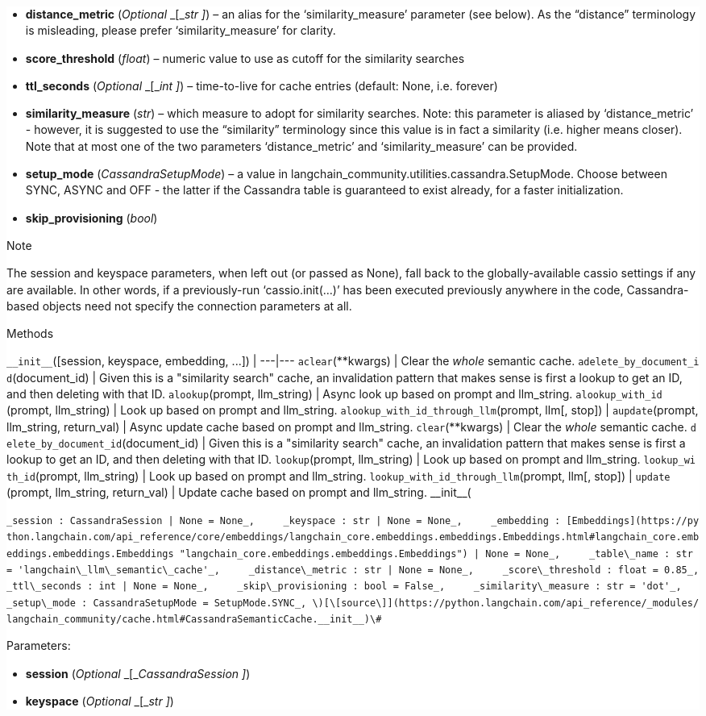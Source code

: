   * **distance\_metric** \(_Optional_ _\[__str_ _\]_\) – an alias for the ‘similarity\_measure’ parameter \(see below\). As the “distance” terminology is misleading, please prefer ‘similarity\_measure’ for clarity.

  * **score\_threshold** \(_float_\) – numeric value to use as cutoff for the similarity searches

  * **ttl\_seconds** \(_Optional_ _\[__int_ _\]_\) – time-to-live for cache entries \(default: None, i.e. forever\)

  * **similarity\_measure** \(_str_\) – which measure to adopt for similarity searches. Note: this parameter is aliased by ‘distance\_metric’ - however, it is suggested to use the “similarity” terminology since this value is in fact a similarity \(i.e. higher means closer\). Note that at most one of the two parameters ‘distance\_metric’ and ‘similarity\_measure’ can be provided.

  * **setup\_mode** \(_CassandraSetupMode_\) – a value in langchain\_community.utilities.cassandra.SetupMode. Choose between SYNC, ASYNC and OFF - the latter if the Cassandra table is guaranteed to exist already, for a faster initialization.

  * **skip\_provisioning** \(_bool_\)

Note

The session and keyspace parameters, when left out \(or passed as None\), fall back to the globally-available cassio settings if any are available. In other words, if a previously-run ‘cassio.init\(…\)’ has been executed previously anywhere in the code, Cassandra-based objects need not specify the connection parameters at all.

Methods

`__init__`\(\[session, keyspace, embedding, ...\]\) |    ---|---   `aclear`\(\*\*kwargs\) | Clear the _whole_ semantic cache.   `adelete_by_document_id`\(document\_id\) | Given this is a "similarity search" cache, an invalidation pattern that makes sense is first a lookup to get an ID, and then deleting with that ID.   `alookup`\(prompt, llm\_string\) | Async look up based on prompt and llm\_string.   `alookup_with_id`\(prompt, llm\_string\) | Look up based on prompt and llm\_string.   `alookup_with_id_through_llm`\(prompt, llm\[, stop\]\) |    `aupdate`\(prompt, llm\_string, return\_val\) | Async update cache based on prompt and llm\_string.   `clear`\(\*\*kwargs\) | Clear the _whole_ semantic cache.   `delete_by_document_id`\(document\_id\) | Given this is a "similarity search" cache, an invalidation pattern that makes sense is first a lookup to get an ID, and then deleting with that ID.   `lookup`\(prompt, llm\_string\) | Look up based on prompt and llm\_string.   `lookup_with_id`\(prompt, llm\_string\) | Look up based on prompt and llm\_string.   `lookup_with_id_through_llm`\(prompt, llm\[, stop\]\) |    `update`\(prompt, llm\_string, return\_val\) | Update cache based on prompt and llm\_string.      \_\_init\_\_\(

    _session : CassandraSession | None = None_,     _keyspace : str | None = None_,     _embedding : [Embeddings](https://python.langchain.com/api_reference/core/embeddings/langchain_core.embeddings.embeddings.Embeddings.html#langchain_core.embeddings.embeddings.Embeddings "langchain_core.embeddings.embeddings.Embeddings") | None = None_,     _table\_name : str = 'langchain\_llm\_semantic\_cache'_,     _distance\_metric : str | None = None_,     _score\_threshold : float = 0.85_,     _ttl\_seconds : int | None = None_,     _skip\_provisioning : bool = False_,     _similarity\_measure : str = 'dot'_,     _setup\_mode : CassandraSetupMode = SetupMode.SYNC_, \)[\[source\]](https://python.langchain.com/api_reference/_modules/langchain_community/cache.html#CassandraSemanticCache.__init__)\#     

Parameters:     

  * **session** \(_Optional_ _\[__CassandraSession_ _\]_\)

  * **keyspace** \(_Optional_ _\[__str_ _\]_\)
